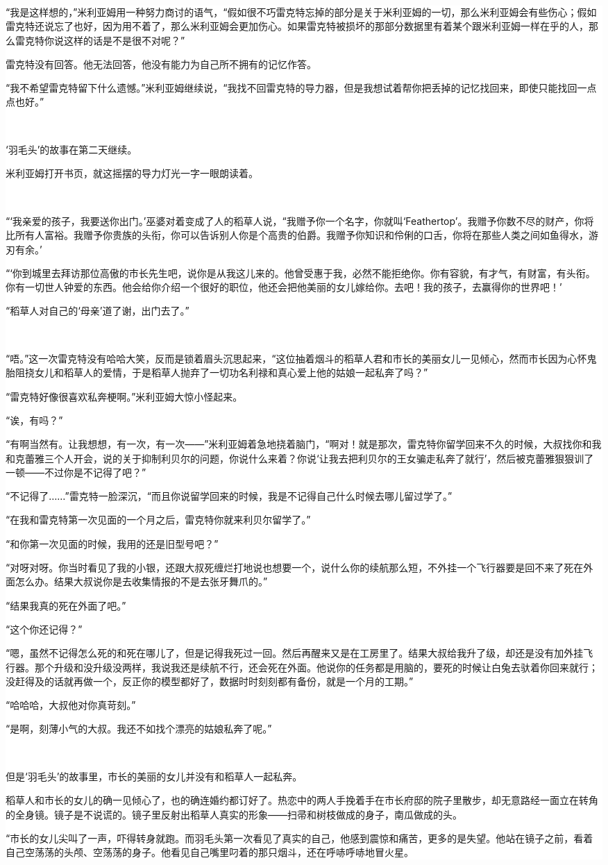 “我是这样想的，”米利亚姆用一种努力商讨的语气，“假如很不巧雷克特忘掉的部分是关于米利亚姆的一切，那么米利亚姆会有些伤心；假如雷克特还说忘了也好，因为用不着了，那么米利亚姆会更加伤心。如果雷克特被损坏的那部分数据里有着某个跟米利亚姆一样在乎的人，那么雷克特你说这样的话是不是很不对呢？”

雷克特没有回答。他无法回答，他没有能力为自己所不拥有的记忆作答。

“我不希望雷克特留下什么遗憾。”米利亚姆继续说，“我找不回雷克特的导力器，但是我想试着帮你把丢掉的记忆找回来，即使只能找回一点点也好。”

&nbsp;

‘羽毛头’的故事在第二天继续。

米利亚姆打开书页，就这摇摆的导力灯光一字一眼朗读着。

&nbsp;

“‘我亲爱的孩子，我要送你出门。’巫婆对着变成了人的稻草人说，“我赠予你一个名字，你就叫‘Feathertop’。我赠予你数不尽的财产，你将比所有人富裕。我赠予你贵族的头衔，你可以告诉别人你是个高贵的伯爵。我赠予你知识和伶俐的口舌，你将在那些人类之间如鱼得水，游刃有余。’

“‘你到城里去拜访那位高傲的市长先生吧，说你是从我这儿来的。他曾受惠于我，必然不能拒绝你。你有容貌，有才气，有财富，有头衔。你有一切世人钟爱的东西。他会给你介绍一个很好的职位，他还会把他美丽的女儿嫁给你。去吧！我的孩子，去赢得你的世界吧！’

“稻草人对自己的‘母亲’道了谢，出门去了。”

&nbsp;

“唔。”这一次雷克特没有哈哈大笑，反而是锁着眉头沉思起来，“这位抽着烟斗的稻草人君和市长的美丽女儿一见倾心，然而市长因为心怀鬼胎阻挠女儿和稻草人的爱情，于是稻草人抛弃了一切功名利禄和真心爱上他的姑娘一起私奔了吗？”

“雷克特好像很喜欢私奔梗啊。”米利亚姆大惊小怪起来。

“诶，有吗？”

“有啊当然有。让我想想，有一次，有一次——”米利亚姆着急地挠着脑门，“啊对！就是那次，雷克特你留学回来不久的时候，大叔找你和我和克蕾雅三个人开会，说的关于抑制利贝尔的问题，你说什么来着？你说‘让我去把利贝尔的王女骗走私奔了就行’，然后被克蕾雅狠狠训了一顿——不过你是不记得了吧？”

“不记得了……”雷克特一脸深沉，“而且你说留学回来的时候，我是不记得自己什么时候去哪儿留过学了。”

“在我和雷克特第一次见面的一个月之后，雷克特你就来利贝尔留学了。”

“和你第一次见面的时候，我用的还是旧型号吧？”

“对呀对呀。你当时看见了我的小银，还跟大叔死缠烂打地说也想要一个，说什么你的续航那么短，不外挂一个飞行器要是回不来了死在外面怎么办。结果大叔说你是去收集情报的不是去张牙舞爪的。”

“结果我真的死在外面了吧。”

“这个你还记得？”

“嗯，虽然不记得怎么死的和死在哪儿了，但是记得我死过一回。然后再醒来又是在工房里了。结果大叔给我升了级，却还是没有加外挂飞行器。那个升级和没升级没两样，我说我还是续航不行，还会死在外面。他说你的任务都是用脑的，要死的时候让白兔去驮着你回来就行；没赶得及的话就再做一个，反正你的模型都好了，数据时时刻刻都有备份，就是一个月的工期。”

“哈哈哈，大叔他对你真苛刻。”

“是啊，刻薄小气的大叔。我还不如找个漂亮的姑娘私奔了呢。”

&nbsp;

但是‘羽毛头’的故事里，市长的美丽的女儿并没有和稻草人一起私奔。

稻草人和市长的女儿的确一见倾心了，也的确连婚约都订好了。热恋中的两人手挽着手在市长府邸的院子里散步，却无意路经一面立在转角的全身镜。镜子是不说谎的。镜子里反射出稻草人真实的形象——扫帚和树枝做成的身子，南瓜做成的头。

“市长的女儿尖叫了一声，吓得转身就跑。而羽毛头第一次看见了真实的自己，他感到震惊和痛苦，更多的是失望。他站在镜子之前，看着自己空荡荡的头颅、空荡荡的身子。他看见自己嘴里叼着的那只烟斗，还在呼哧呼哧地冒火星。
